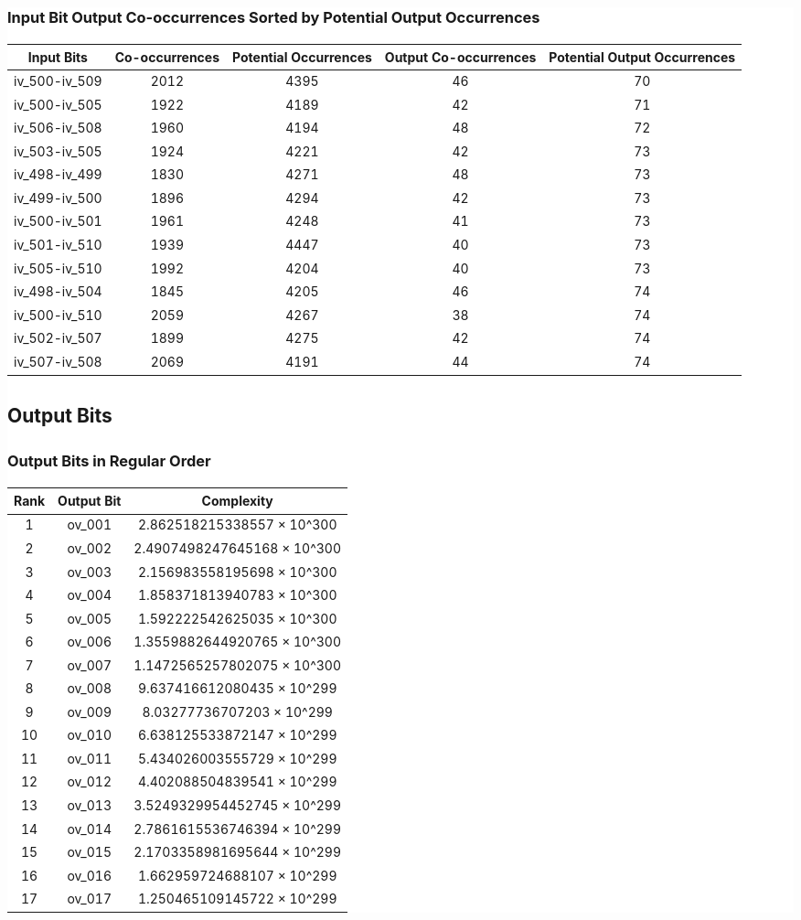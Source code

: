 ### Input Bit Output Co-occurrences Sorted by Potential Output Occurrences

| Input Bits | Co-occurrences | Potential Occurrences | Output Co-occurrences | Potential Output Occurrences |
|:----------:|:--------------:|:---------------------:|:---------------------:|:----------------------------:|
| iv_500-iv_509 | 2012 | 4395 | 46 | 70 |
| iv_500-iv_505 | 1922 | 4189 | 42 | 71 |
| iv_506-iv_508 | 1960 | 4194 | 48 | 72 |
| iv_503-iv_505 | 1924 | 4221 | 42 | 73 |
| iv_498-iv_499 | 1830 | 4271 | 48 | 73 |
| iv_499-iv_500 | 1896 | 4294 | 42 | 73 |
| iv_500-iv_501 | 1961 | 4248 | 41 | 73 |
| iv_501-iv_510 | 1939 | 4447 | 40 | 73 |
| iv_505-iv_510 | 1992 | 4204 | 40 | 73 |
| iv_498-iv_504 | 1845 | 4205 | 46 | 74 |
| iv_500-iv_510 | 2059 | 4267 | 38 | 74 |
| iv_502-iv_507 | 1899 | 4275 | 42 | 74 |
| iv_507-iv_508 | 2069 | 4191 | 44 | 74 |

## Output Bits

### Output Bits in Regular Order

| Rank | Output Bit | Complexity |
|:----:|:----------:|:----------:|
| 1 | ov_001 | 2.862518215338557 × 10^300 |
| 2 | ov_002 | 2.4907498247645168 × 10^300 |
| 3 | ov_003 | 2.156983558195698 × 10^300 |
| 4 | ov_004 | 1.858371813940783 × 10^300 |
| 5 | ov_005 | 1.592222542625035 × 10^300 |
| 6 | ov_006 | 1.3559882644920765 × 10^300 |
| 7 | ov_007 | 1.1472565257802075 × 10^300 |
| 8 | ov_008 | 9.637416612080435 × 10^299 |
| 9 | ov_009 | 8.03277736707203 × 10^299 |
| 10 | ov_010 | 6.638125533872147 × 10^299 |
| 11 | ov_011 | 5.434026003555729 × 10^299 |
| 12 | ov_012 | 4.402088504839541 × 10^299 |
| 13 | ov_013 | 3.5249329954452745 × 10^299 |
| 14 | ov_014 | 2.7861615536746394 × 10^299 |
| 15 | ov_015 | 2.1703358981695644 × 10^299 |
| 16 | ov_016 | 1.662959724688107 × 10^299 |
| 17 | ov_017 | 1.250465109145722 × 10^299 |